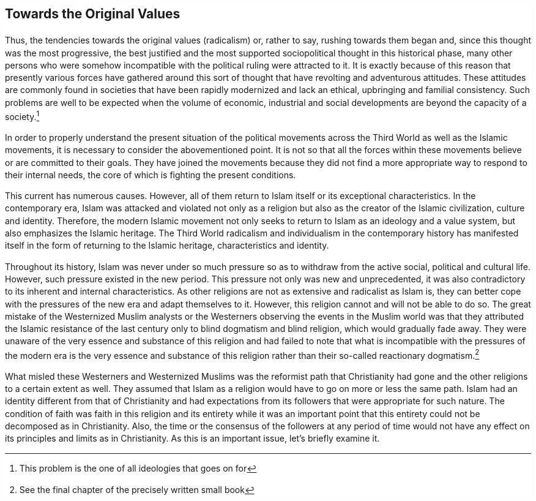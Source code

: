 Towards the Original Values
---------------------------

Thus, the tendencies towards the original values (radicalism) or, rather
to say, rushing towards them began and, since this thought was the most
progressive, the best justified and the most supported sociopolitical
thought in this historical phase, many other persons who were somehow
incompatible with the political ruling were attracted to it. It is
exactly because of this reason that presently various forces have
gathered around this sort of thought that have revolting and adventurous
attitudes. These attitudes are commonly found in societies that have
been rapidly modernized and lack an ethical, upbringing and familial
consistency. Such problems are well to be expected when the volume of
economic, industrial and social developments are beyond the capacity of
a society.[^37]

In order to properly understand the present situation of the political
movements across the Third World as well as the Islamic movements, it is
necessary to consider the abovementioned point. It is not so that all
the forces within these movements believe or are committed to their
goals. They have joined the movements because they did not find a more
appropriate way to respond to their internal needs, the core of which is
fighting the present conditions.

This current has numerous causes. However, all of them return to Islam
itself or its exceptional characteristics. In the contemporary era,
Islam was attacked and violated not only as a religion but also as the
creator of the Islamic civilization, culture and identity. Therefore,
the modern Islamic movement not only seeks to return to Islam as an
ideology and a value system, but also emphasizes the Islamic heritage.
The Third World radicalism and individualism in the contemporary history
has manifested itself in the form of returning to the Islamic heritage,
characteristics and identity.

Throughout its history, Islam was never under so much pressure so as to
withdraw from the active social, political and cultural life. However,
such pressure existed in the new period. This pressure not only was new
and unprecedented, it was also contradictory to its inherent and
internal characteristics. As other religions are not as extensive and
radicalist as Islam is, they can better cope with the pressures of the
new era and adapt themselves to it. However, this religion cannot and
will not be able to do so. The great mistake of the Westernized Muslim
analysts or the Westerners observing the events in the Muslim world was
that they attributed the Islamic resistance of the last century only to
blind dogmatism and blind religion, which would gradually fade away.
They were unaware of the very essence and substance of this religion and
had failed to note that what is incompatible with the pressures of the
modern era is the very essence and substance of this religion rather
than their so-called reactionary dogmatism.[^38]

What misled these Westerners and Westernized Muslims was the reformist
path that Christianity had gone and the other religions to a certain
extent as well. They assumed that Islam as a religion would have to go
on more or less the same path. Islam had an identity different from that
of Christianity and had expectations from its followers that were
appropriate for such nature. The condition of faith was faith in this
religion and its entirety while it was an important point that this
entirety could not be decomposed as in Christianity. Also, the time or
the consensus of the followers at any period of time would not have any
effect on its principles and limits as in Christianity. As this is an
important issue, let’s briefly examine it.


[^1]: For what Christians did in this respect, see Vatican Council II,
[^2]: For further explanation, see Al-‘Aqidah wa’sh-Shari‘ah fi’l-Islam
[^3]: Further explanation can be found in chapters 3, 4.
[^4]: For example, see Islamic Movements in Egypt, Pakistan and Iran,
[^5]: To clarify the discussion, one has to study the effect of Islam on
[^6]: To find out about the differences in the mutual impact of Shi‘ite
[^7]: One of the best sources according to which one can find out about
[^8]: Ash-Shi‘ah wa’l-Ḥakimun (Shi‘ah and Rulers), pp. 26-7.
[^9]: Al-Fikr as-Siyasi ash-Shi‘i (Shi‘ite Political Thought), pp. 64-5.
[^10]: This is well explained by ‘Abdu’l-Karim al-Khatib in his Sadd Bab
[^11]: The fact is that the clerics in both Sunnism and Shi‘ism develop
[^12]: A clear example of what was just said can be witnessed in the
[^13]: See Ma‘alim al-Khilafah fi’l-Fikr as-Siyasi al-Islami (Worlds of
[^14]: McDonald thus quotes from Goldziher, “Among the Shi‘ites,
[^15]: In the absence of such an institution, the clergy and other
[^16]: See Payambar wa Fir‘un (The Prophet and the Pharaoh), pp. 283-95.
[^17]: As to Latin American revolutionary thought and how much its
[^18]: For example, see An Ruz-ha (Those Days) translated by Husayn
[^19]: For example, see the views of Taha Husayn in his controversial
[^20]: See Al-‘Alam al-Islami wa’l-Isti‘mar as-Siyasi wa’l-Ijtima‘i
[^21]: Muhammad al-Mubarak provides a description of this period in his
[^22]: Examples of such an understanding can be seen in Turkish
[^23]: To find out about the intellectual and ideal characteristics of
[^24]: Unfortunately, there is little serious study about how religious
[^25]: Concerning the effect of the socioeconomic developments on
[^26]: For further explanation, see Islamic Future, the Shape of Ideas
[^27]: See Hind wa Pakistan (India and Pakistan), pp. 91-141.
[^28]: This and its complications are well explained by Hamilton Gibb in
[^29]: For example, see Inside the Iranian Revolution, pp. 39-58; also,
[^30]: For further explanation, see Mawj-e Sewwom (The Third Wave),
[^31]: The fundamentals and structure of Marxist ideology was so that
[^32]: What maintained the stability and unity in this country was in
[^33]: Especially see Impiraturi-ye Forupashideh (The Collapsed Empire),
[^34]: See Farasu-ye Marxism (Beyond Marxism), pp. 30-49.
[^35]: See Tabaqeh-ye Jadid (The New Class), pp. 130-2.
[^36]: On the subject of harmonizing Islam and Marxism by Muslim
[^37]: This problem is the one of all ideologies that goes on for
[^38]: See the final chapter of the precisely written small book
[^39]: The best example of such correspondence can be found in Vatican
[^40]: In his book The Future of Islam, London, 1882, Blunt believed
[^41]: In the last century, the problem was not only that progressive
[^42]: Johnsen, International Islam, The Economist, 3 Jan. 1980, quoting
[^43]: These facts have been hostilely and vindictively said by many
[^44]: Concerning the encounter of Christianity with the industrial
[^45]: The best example of this is the book Ma‘alim fi’t-Tariq (Worlds
[^46]: It is necessary to mention an important, although brief, point
[^47]: Some scholars in the past and some writers today have